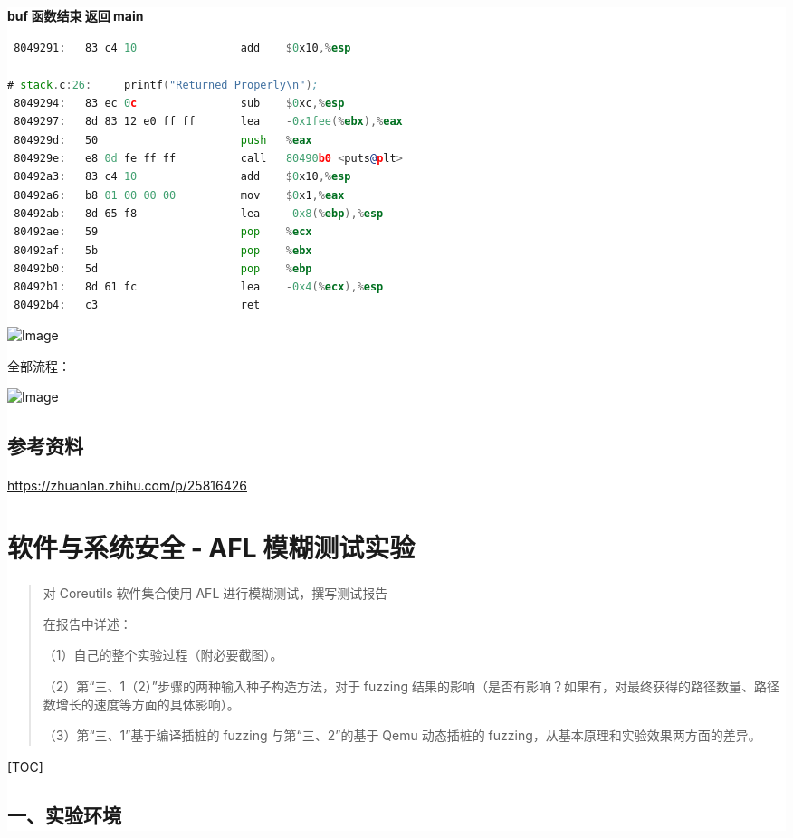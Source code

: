 **buf 函数结束 返回 main**

```asm
 8049291:	83 c4 10             	add    $0x10,%esp

# stack.c:26:     printf("Returned Properly\n");
 8049294:	83 ec 0c             	sub    $0xc,%esp
 8049297:	8d 83 12 e0 ff ff    	lea    -0x1fee(%ebx),%eax
 804929d:	50                   	push   %eax
 804929e:	e8 0d fe ff ff       	call   80490b0 <puts@plt>
 80492a3:	83 c4 10             	add    $0x10,%esp
 80492a6:	b8 01 00 00 00       	mov    $0x1,%eax
 80492ab:	8d 65 f8             	lea    -0x8(%ebp),%esp
 80492ae:	59                   	pop    %ecx
 80492af:	5b                   	pop    %ebx
 80492b0:	5d                   	pop    %ebp
 80492b1:	8d 61 fc             	lea    -0x4(%ecx),%esp
 80492b4:	c3                   	ret    
```


![Image](https://pic4.zhimg.com/80/v2-b4455bce590447cef244d9e57958c46f.png)

全部流程：


![Image](https://pic4.zhimg.com/80/v2-c6ecce330b1057b11ab05a0de5c4cd26.png)



## 参考资料

https://zhuanlan.zhihu.com/p/25816426




# 软件与系统安全 - AFL 模糊测试实验


> 对 Coreutils 软件集合使用 AFL 进行模糊测试，撰写测试报告
>
> 在报告中详述： 
>
> （1）自己的整个实验过程（附必要截图）。 
>
> （2）第“三、1（2）”步骤的两种输入种子构造方法，对于 fuzzing 结果的影响（是否有影响？如果有，对最终获得的路径数量、路径数增长的速度等方面的具体影响）。 
>
> （3）第“三、1”基于编译插桩的 fuzzing 与第“三、2”的基于 Qemu 动态插桩的 fuzzing，从基本原理和实验效果两方面的差异。



[TOC]

## 一、实验环境
